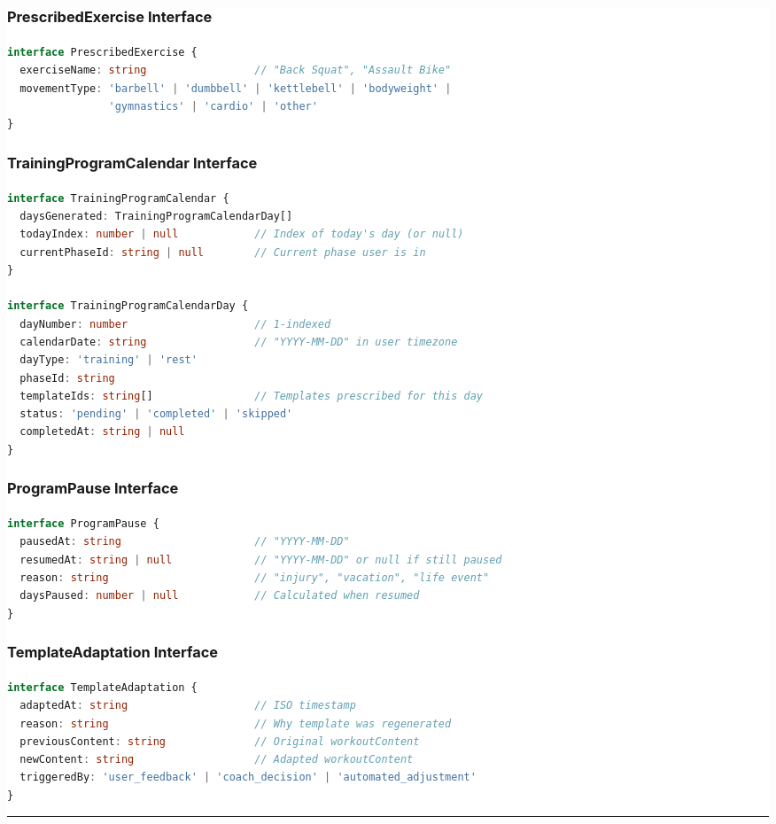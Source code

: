 ### PrescribedExercise Interface

```typescript
interface PrescribedExercise {
  exerciseName: string                 // "Back Squat", "Assault Bike"
  movementType: 'barbell' | 'dumbbell' | 'kettlebell' | 'bodyweight' |
                'gymnastics' | 'cardio' | 'other'
}
```

### TrainingProgramCalendar Interface

```typescript
interface TrainingProgramCalendar {
  daysGenerated: TrainingProgramCalendarDay[]
  todayIndex: number | null            // Index of today's day (or null)
  currentPhaseId: string | null        // Current phase user is in
}

interface TrainingProgramCalendarDay {
  dayNumber: number                    // 1-indexed
  calendarDate: string                 // "YYYY-MM-DD" in user timezone
  dayType: 'training' | 'rest'
  phaseId: string
  templateIds: string[]                // Templates prescribed for this day
  status: 'pending' | 'completed' | 'skipped'
  completedAt: string | null
}
```

### ProgramPause Interface

```typescript
interface ProgramPause {
  pausedAt: string                     // "YYYY-MM-DD"
  resumedAt: string | null             // "YYYY-MM-DD" or null if still paused
  reason: string                       // "injury", "vacation", "life event"
  daysPaused: number | null            // Calculated when resumed
}
```

### TemplateAdaptation Interface

```typescript
interface TemplateAdaptation {
  adaptedAt: string                    // ISO timestamp
  reason: string                       // Why template was regenerated
  previousContent: string              // Original workoutContent
  newContent: string                   // Adapted workoutContent
  triggeredBy: 'user_feedback' | 'coach_decision' | 'automated_adjustment'
}
```

---